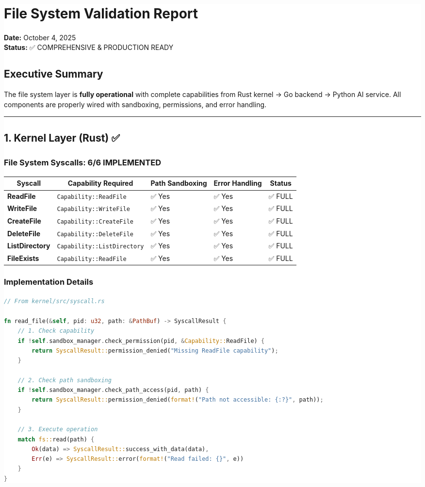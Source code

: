 # File System Validation Report

**Date:** October 4, 2025  
**Status:** ✅ COMPREHENSIVE & PRODUCTION READY

## Executive Summary

The file system layer is **fully operational** with complete capabilities from Rust kernel → Go backend → Python AI service. All components are properly wired with sandboxing, permissions, and error handling.

---

## 1. Kernel Layer (Rust) ✅

### File System Syscalls: 6/6 IMPLEMENTED

| Syscall | Capability Required | Path Sandboxing | Error Handling | Status |
|---------|-------------------|-----------------|----------------|---------|
| **ReadFile** | `Capability::ReadFile` | ✅ Yes | ✅ Yes | ✅ FULL |
| **WriteFile** | `Capability::WriteFile` | ✅ Yes | ✅ Yes | ✅ FULL |
| **CreateFile** | `Capability::CreateFile` | ✅ Yes | ✅ Yes | ✅ FULL |
| **DeleteFile** | `Capability::DeleteFile` | ✅ Yes | ✅ Yes | ✅ FULL |
| **ListDirectory** | `Capability::ListDirectory` | ✅ Yes | ✅ Yes | ✅ FULL |
| **FileExists** | `Capability::ReadFile` | ✅ Yes | ✅ Yes | ✅ FULL |

### Implementation Details

```rust
// From kernel/src/syscall.rs

fn read_file(&self, pid: u32, path: &PathBuf) -> SyscallResult {
    // 1. Check capability
    if !self.sandbox_manager.check_permission(pid, &Capability::ReadFile) {
        return SyscallResult::permission_denied("Missing ReadFile capability");
    }

    // 2. Check path sandboxing
    if !self.sandbox_manager.check_path_access(pid, path) {
        return SyscallResult::permission_denied(format!("Path not accessible: {:?}", path));
    }

    // 3. Execute operation
    match fs::read(path) {
        Ok(data) => SyscallResult::success_with_data(data),
        Err(e) => SyscallResult::error(format!("Read failed: {}", e))
    }
}
```
